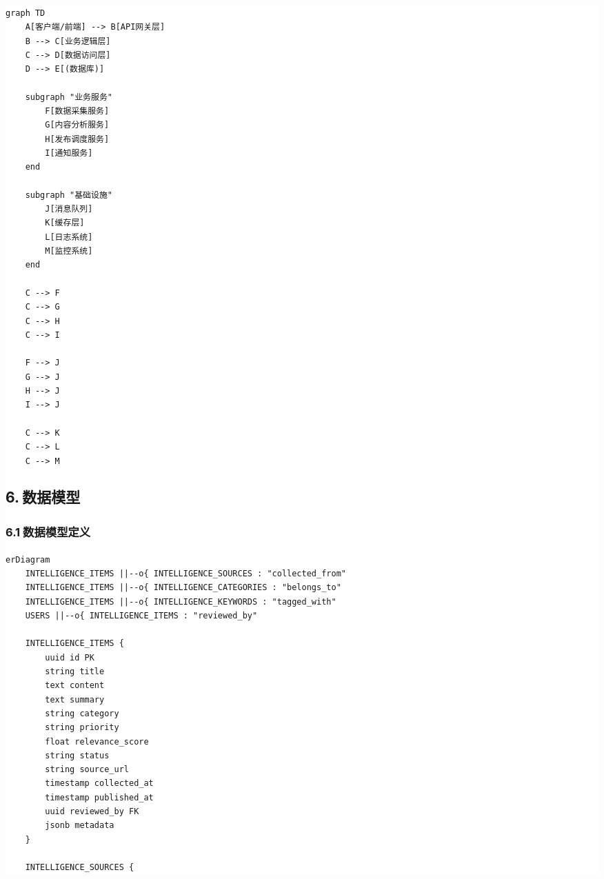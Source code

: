 ```mermaid
graph TD
    A[客户端/前端] --> B[API网关层]
    B --> C[业务逻辑层]
    C --> D[数据访问层]
    D --> E[(数据库)]
    
    subgraph "业务服务"
        F[数据采集服务]
        G[内容分析服务]
        H[发布调度服务]
        I[通知服务]
    end
    
    subgraph "基础设施"
        J[消息队列]
        K[缓存层]
        L[日志系统]
        M[监控系统]
    end
    
    C --> F
    C --> G
    C --> H
    C --> I
    
    F --> J
    G --> J
    H --> J
    I --> J
    
    C --> K
    C --> L
    C --> M
```

## 6. 数据模型

### 6.1 数据模型定义

```mermaid
erDiagram
    INTELLIGENCE_ITEMS ||--o{ INTELLIGENCE_SOURCES : "collected_from"
    INTELLIGENCE_ITEMS ||--o{ INTELLIGENCE_CATEGORIES : "belongs_to"
    INTELLIGENCE_ITEMS ||--o{ INTELLIGENCE_KEYWORDS : "tagged_with"
    USERS ||--o{ INTELLIGENCE_ITEMS : "reviewed_by"
    
    INTELLIGENCE_ITEMS {
        uuid id PK
        string title
        text content
        text summary
        string category
        string priority
        float relevance_score
        string status
        string source_url
        timestamp collected_at
        timestamp published_at
        uuid reviewed_by FK
        jsonb metadata
    }
    
    INTELLIGENCE_SOURCES {
```